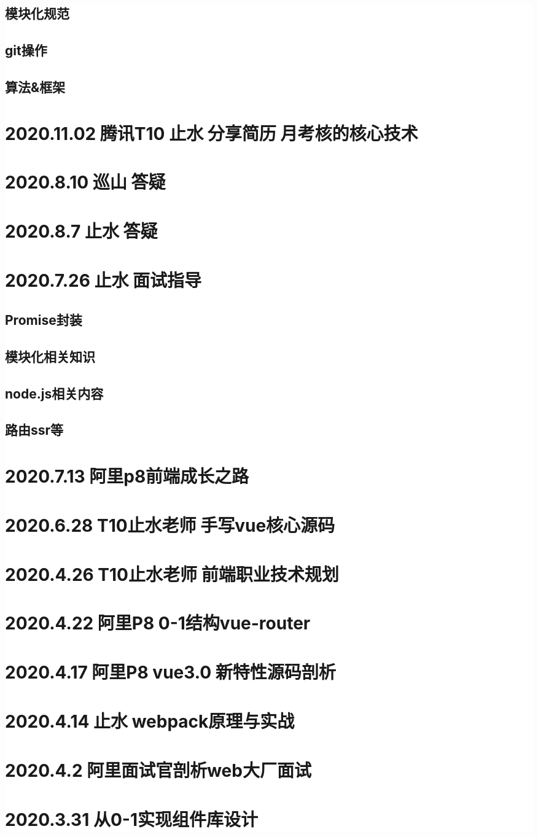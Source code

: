 ## 模块化规范

## git操作

## 算法&框架

# 2020.11.02 腾讯T10 止水 分享简历 月考核的核心技术

# 2020.8.10 巡山 答疑

# 2020.8.7  止水 答疑

# 2020.7.26 止水 面试指导

## Promise封装

## 模块化相关知识

## node.js相关内容

## 路由ssr等

# 2020.7.13 阿里p8前端成长之路

# 2020.6.28 T10止水老师 手写vue核心源码

# 2020.4.26 T10止水老师 前端职业技术规划

# 2020.4.22 阿里P8 0-1结构vue-router

# 2020.4.17 阿里P8 vue3.0 新特性源码剖析

# 2020.4.14 止水 webpack原理与实战

# 2020.4.2 阿里面试官剖析web大厂面试

# 2020.3.31 从0-1实现组件库设计
